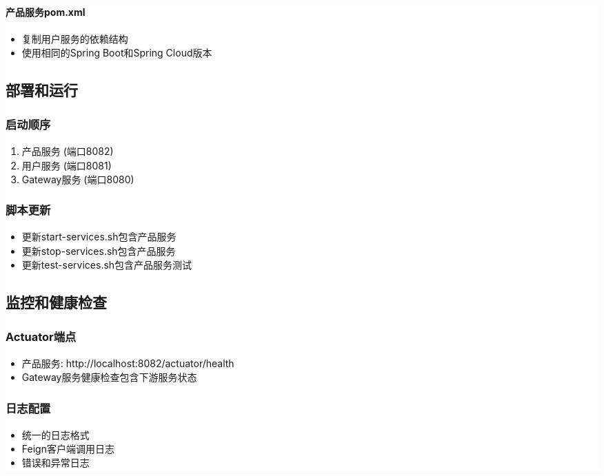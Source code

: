 #### 产品服务pom.xml
- 复制用户服务的依赖结构
- 使用相同的Spring Boot和Spring Cloud版本

## 部署和运行

### 启动顺序
1. 产品服务 (端口8082)
2. 用户服务 (端口8081)
3. Gateway服务 (端口8080)

### 脚本更新
- 更新start-services.sh包含产品服务
- 更新stop-services.sh包含产品服务
- 更新test-services.sh包含产品服务测试

## 监控和健康检查

### Actuator端点
- 产品服务: http://localhost:8082/actuator/health
- Gateway服务健康检查包含下游服务状态

### 日志配置
- 统一的日志格式
- Feign客户端调用日志
- 错误和异常日志